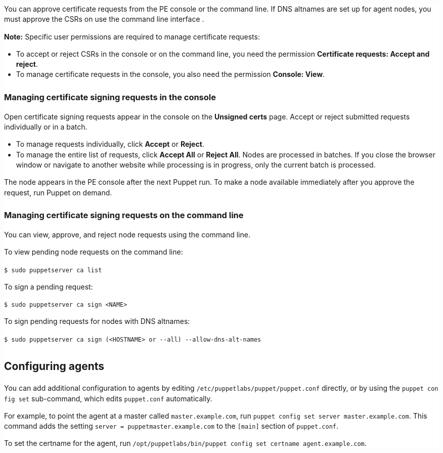 You can approve certificate requests from the PE console or the command line. If DNS altnames are set up for agent nodes, you must approve the CSRs on use the command line interface .

**Note:** Specific user permissions are required to manage certificate requests:

-   To accept or reject CSRs in the console or on the command line, you need the permission **Certificate requests: Accept and reject**.
-   To manage certificate requests in the console, you also need the permission **Console: View**.

### Managing certificate signing requests in the console

Open certificate signing requests appear in the console on the **Unsigned certs** page. Accept or reject submitted requests individually or in a batch.

-   To manage requests individually, click **Accept** or **Reject**.
-   To manage the entire list of requests, click **Accept All** or **Reject All**. Nodes are processed in batches. If you close the browser window or navigate to another website while processing is in progress, only the current batch is processed.

The node appears in the PE console after the next Puppet run. To make a node available immediately after you approve the request, run Puppet on demand.

### Managing certificate signing requests on the command line

You can view, approve, and reject node requests using the command line.

To view pending node requests on the command line:

```
$ sudo puppetserver ca list

```

To sign a pending request:

```
$ sudo puppetserver ca sign <NAME>

```

To sign pending requests for nodes with DNS altnames:

```
$ sudo puppetserver ca sign (<HOSTNAME> or --all) --allow-dns-alt-names
```

## Configuring agents

You can add additional configuration to agents by editing `/etc/puppetlabs/puppet/puppet.conf` directly, or by using the `puppet config set` sub-command, which edits `puppet.conf` automatically.

For example, to point the agent at a master called `master.example.com`, run `puppet config set server master.example.com`. This command adds the setting `server = puppetmaster.example.com` to the `[main]` section of `puppet.conf`.

To set the certname for the agent, run `/opt/puppetlabs/bin/puppet config set certname agent.example.com`.

